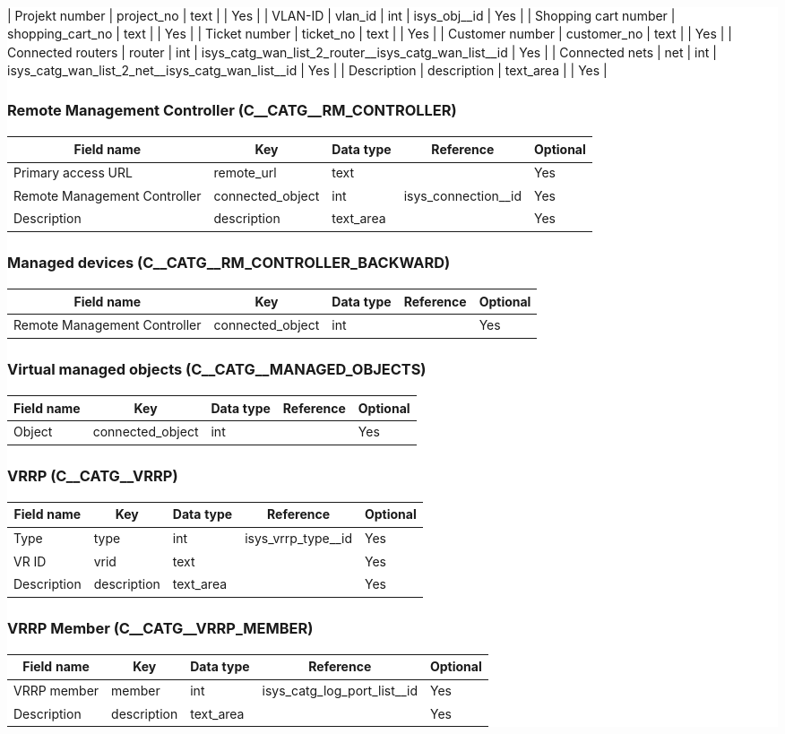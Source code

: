 | Projekt number | project\_no | text |     | Yes |
| VLAN-ID | vlan\_id | int | isys\_obj\_\_id | Yes |
| Shopping cart number | shopping\_cart\_no | text |     | Yes |
| Ticket number | ticket\_no | text |     | Yes |
| Customer number | customer\_no | text |     | Yes |
| Connected routers | router | int | isys\_catg\_wan\_list\_2\_router\_\_isys\_catg\_wan\_list\_\_id | Yes |
| Connected nets | net | int | isys\_catg\_wan\_list\_2\_net\_\_isys\_catg\_wan\_list\_\_id | Yes |
| Description | description | text\_area |     | Yes |

### Remote Management Controller (C\_\_CATG\_\_RM\_CONTROLLER)

| Field name | Key | Data type | Reference | Optional |
| --- | --- | --- | --- | --- |
| Primary access URL | remote\_url | text |     | Yes |
| Remote Management Controller | connected\_object | int | isys\_connection\_\_id | Yes |
| Description | description | text\_area |     | Yes |

### Managed devices (C\_\_CATG\_\_RM\_CONTROLLER\_BACKWARD)

| Field name | Key | Data type | Reference | Optional |
| --- | --- | --- | --- | --- |
| Remote Management Controller | connected\_object | int |     | Yes |

### Virtual managed objects (C\_\_CATG\_\_MANAGED\_OBJECTS)

| Field name | Key | Data type | Reference | Optional |
| --- | --- | --- | --- | --- |
| Object | connected\_object | int |     | Yes |

### VRRP (C\_\_CATG\_\_VRRP)

| Field name | Key | Data type | Reference | Optional |
| --- | --- | --- | --- | --- |
| Type | type | int | isys\_vrrp\_type\_\_id | Yes |
| VR ID | vrid | text |     | Yes |
| Description | description | text\_area |     | Yes |

### VRRP Member (C\_\_CATG\_\_VRRP\_MEMBER)

| Field name | Key | Data type | Reference | Optional |
| --- | --- | --- | --- | --- |
| VRRP member | member | int | isys\_catg\_log\_port\_list\_\_id | Yes |
| Description | description | text\_area |     | Yes |

